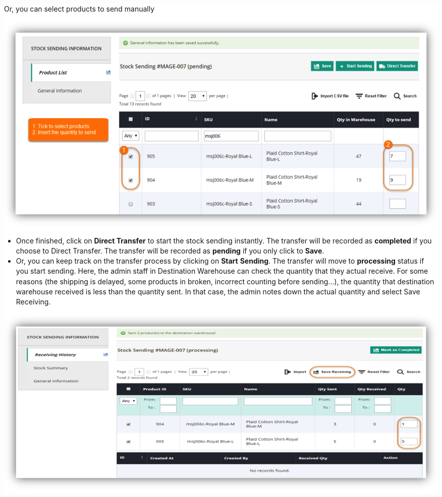 Or, you can select products to send manually

![enter image description here](https://github.com/Magestore/Docs/blob/master/extensions/Magento%201%20Extensions/image_IM%20Rebuilt/image047.png?raw=true)

 - Once finished, click on **Direct Transfer** to start the stock sending instantly. The transfer will be recorded as **completed** if you choose to Direct Transfer. The transfer will be recorded as **pending** if you only click to **Save**.
 - Or, you can keep track on the transfer process by clicking on **Start** **Sending**. The transfer will move to **processing** status if you start sending.
Here, the admin staff in Destination Warehouse can check the quantity that they actual receive. For some reasons (the shipping is delayed, some products in broken, incorrect counting before sending…), the quantity that destination warehouse received is less than the quantity sent. In that case, the admin notes down the actual quantity and select Save Receiving.

![enter image description here](https://github.com/Magestore/Docs/blob/master/extensions/Magento%201%20Extensions/image_IM%20Rebuilt/image048.png?raw=true)
